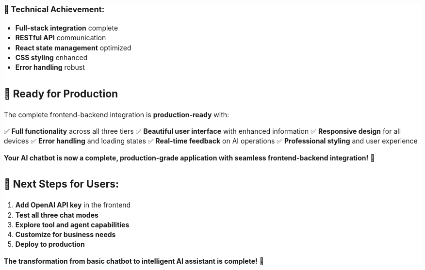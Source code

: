 ### **🔧 Technical Achievement:**
- **Full-stack integration** complete
- **RESTful API** communication
- **React state management** optimized
- **CSS styling** enhanced
- **Error handling** robust

## 🌟 **Ready for Production**

The complete frontend-backend integration is **production-ready** with:

✅ **Full functionality** across all three tiers
✅ **Beautiful user interface** with enhanced information
✅ **Responsive design** for all devices
✅ **Error handling** and loading states
✅ **Real-time feedback** on AI operations
✅ **Professional styling** and user experience

**Your AI chatbot is now a complete, production-grade application with seamless frontend-backend integration!** 🎊

## 🎯 **Next Steps for Users:**

1. **Add OpenAI API key** in the frontend
2. **Test all three chat modes**
3. **Explore tool and agent capabilities**
4. **Customize for business needs**
5. **Deploy to production**

**The transformation from basic chatbot to intelligent AI assistant is complete!** 🚀

